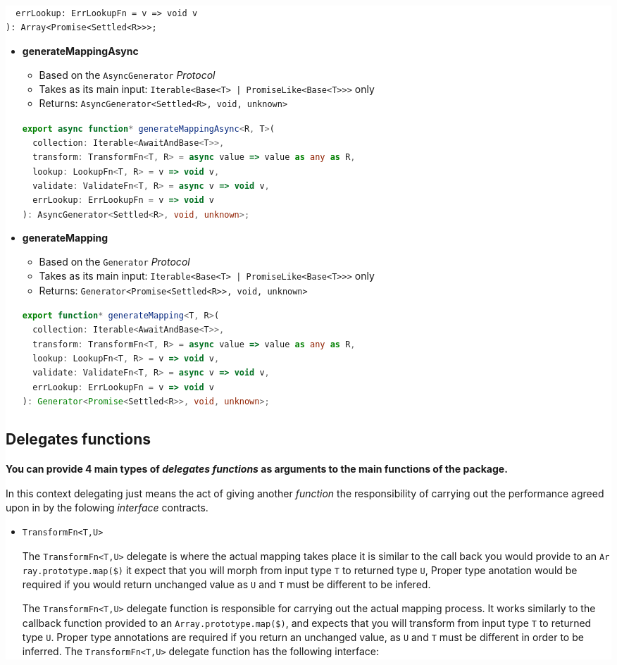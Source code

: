   ```
    errLookup: ErrLookupFn = v => void v
  ): Array<Promise<Settled<R>>>;
  ```

- **generateMappingAsync**

  - Based on the `AsyncGenerator` _Protocol_
  - Takes as its main input: `Iterable<Base<T> | PromiseLike<Base<T>>>` only
  - Returns: `AsyncGenerator<Settled<R>, void, unknown>`

  ```typescript
  export async function* generateMappingAsync<R, T>(
    collection: Iterable<AwaitAndBase<T>>,
    transform: TransformFn<T, R> = async value => value as any as R,
    lookup: LookupFn<T, R> = v => void v,
    validate: ValidateFn<T, R> = async v => void v,
    errLookup: ErrLookupFn = v => void v
  ): AsyncGenerator<Settled<R>, void, unknown>;
  ```

- **generateMapping**

  - Based on the `Generator` _Protocol_
  - Takes as its main input: `Iterable<Base<T> | PromiseLike<Base<T>>>` only
  - Returns: `Generator<Promise<Settled<R>>, void, unknown>`

  ```typescript
  export function* generateMapping<T, R>(
    collection: Iterable<AwaitAndBase<T>>,
    transform: TransformFn<T, R> = async value => value as any as R,
    lookup: LookupFn<T, R> = v => void v,
    validate: ValidateFn<T, R> = async v => void v,
    errLookup: ErrLookupFn = v => void v
  ): Generator<Promise<Settled<R>>, void, unknown>;
  ```

## Delegates functions

**You can provide 4 main types of _delegates functions_ as arguments to
the main functions of the package.**

In this context delegating just means the act of giving another
_function_ the responsibility of carrying out the performance agreed
upon in by the folowing _interface_ contracts.

- `TransformFn<T,U>`

  The `TransformFn<T,U>` delegate is where the actual mapping takes
  place it is similar to the call back you would provide to an
  `Array.prototype.map($)` it expect that you will morph from input
  type `T` to returned type `U`, Proper type anotation would be
  required if you would return unchanged value as `U` and `T` must
  be different to be infered.

  The `TransformFn<T,U>` delegate function is responsible for carrying out the actual mapping process. It works similarly to the callback function provided to an `Array.prototype.map($)`, and expects that you will transform from input type `T` to returned type `U`. Proper type annotations are required if you return an unchanged value, as `U` and `T` must be different in order to be inferred. The `TransformFn<T,U>` delegate function has the following interface:
